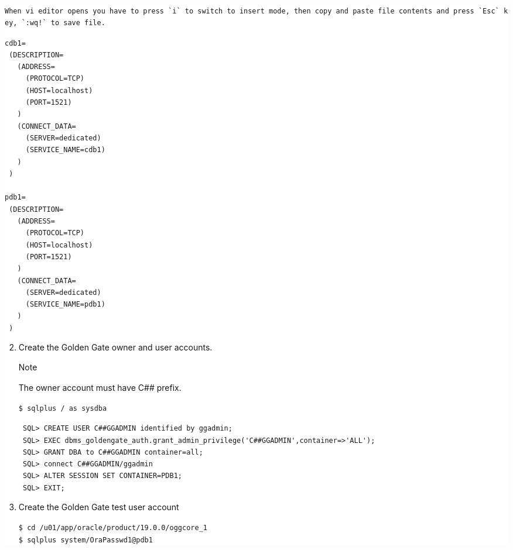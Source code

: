     When vi editor opens you have to press `i` to switch to insert mode, then copy and paste file contents and press `Esc` key, `:wq!` to save file.

   ```text
   cdb1=
    (DESCRIPTION=
      (ADDRESS=
        (PROTOCOL=TCP)
        (HOST=localhost)
        (PORT=1521)
      )
      (CONNECT_DATA=
        (SERVER=dedicated)
        (SERVICE_NAME=cdb1)
      )
    )

   pdb1=
    (DESCRIPTION=
      (ADDRESS=
        (PROTOCOL=TCP)
        (HOST=localhost)
        (PORT=1521)
      )
      (CONNECT_DATA=
        (SERVER=dedicated)
        (SERVICE_NAME=pdb1)
      )
    )
   ```

2. Create the Golden Gate owner and user accounts.

   > [!NOTE]
   > The owner account must have C## prefix.
   >

   ```bash
   $ sqlplus / as sysdba
   ```

   ```PL/SQL
    SQL> CREATE USER C##GGADMIN identified by ggadmin;
    SQL> EXEC dbms_goldengate_auth.grant_admin_privilege('C##GGADMIN',container=>'ALL');
    SQL> GRANT DBA to C##GGADMIN container=all;
    SQL> connect C##GGADMIN/ggadmin
    SQL> ALTER SESSION SET CONTAINER=PDB1;
    SQL> EXIT;
   ```

3. Create the Golden Gate test user account

   ```bash
   $ cd /u01/app/oracle/product/19.0.0/oggcore_1
   $ sqlplus system/OraPasswd1@pdb1
   ```
